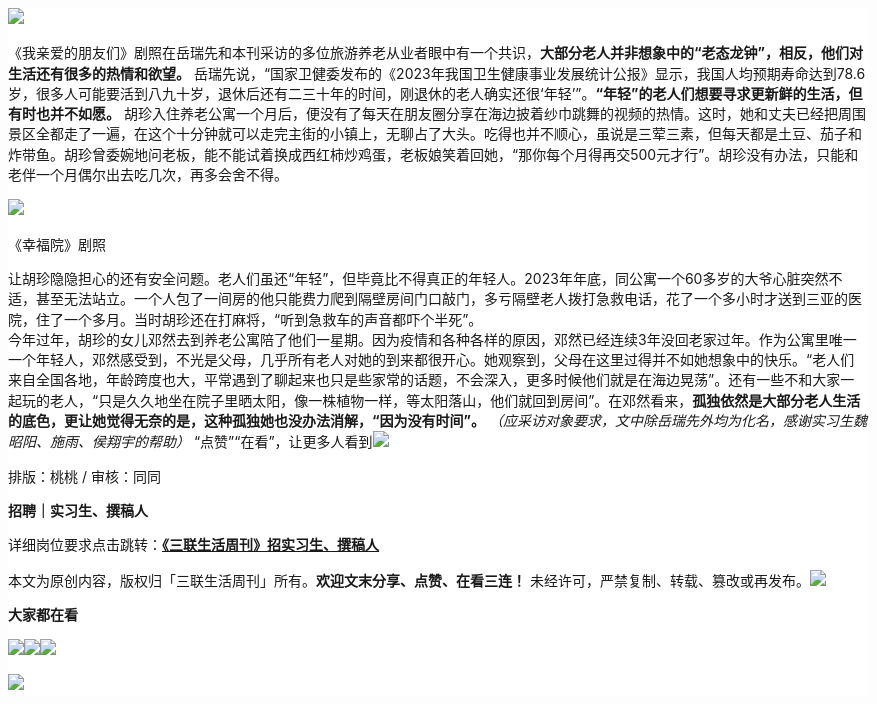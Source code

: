 ![](https://mmbiz.qpic.cn/sz_mmbiz_jpg/mscgUN7TcTIDIBFzmU07AxibHGn2MooftAxmEdWh0ZTFdx5iaiczCXXGychSs5ncbjLfegnsSAfNptkM9E4RCAXEw/640?wx_fmt=jpeg&from;=appmsg)

《我亲爱的朋友们》剧照在岳瑞先和本刊采访的多位旅游养老从业者眼中有一个共识，**大部分老人并非想象中的“老态龙钟”，相反，他们对生活还有很多的热情和欲望。**
岳瑞先说，“国家卫健委发布的《2023年我国卫生健康事业发展统计公报》显示，我国人均预期寿命达到78.6岁，很多人可能要活到八九十岁，退休后还有二三十年的时间，刚退休的老人确实还很‘年轻’”。**“年轻”的老人们想要寻求更新鲜的生活，但有时也并不如愿。**
胡珍入住养老公寓一个月后，便没有了每天在朋友圈分享在海边披着纱巾跳舞的视频的热情。这时，她和丈夫已经把周围景区全都走了一遍，在这个十分钟就可以走完主街的小镇上，无聊占了大头。吃得也并不顺心，虽说是三荤三素，但每天都是土豆、茄子和炸带鱼。胡珍曾委婉地问老板，能不能试着换成西红柿炒鸡蛋，老板娘笑着回她，“那你每个月得再交500元才行”。胡珍没有办法，只能和老伴一个月偶尔出去吃几次，再多会舍不得。

![](https://mmbiz.qpic.cn/sz_mmbiz_jpg/mscgUN7TcTIDIBFzmU07AxibHGn2Mooft6MyqcJ7rbSbEMyn4liawOU3Lq9mE8Tfgbb0KBfHvn8Ma6tv0MBZdqqQ/640?wx_fmt=jpeg&from;=appmsg)

《幸福院》剧照

让胡珍隐隐担心的还有安全问题。老人们虽还“年轻”，但毕竟比不得真正的年轻人。2023年年底，同公寓一个60多岁的大爷心脏突然不适，甚至无法站立。一个人包了一间房的他只能费力爬到隔壁房间门口敲门，多亏隔壁老人拨打急救电话，花了一个多小时才送到三亚的医院，住了一个多月。当时胡珍还在打麻将，“听到急救车的声音都吓个半死”。  
今年过年，胡珍的女儿邓然去到养老公寓陪了他们一星期。因为疫情和各种各样的原因，邓然已经连续3年没回老家过年。作为公寓里唯一一个年轻人，邓然感受到，不光是父母，几乎所有老人对她的到来都很开心。她观察到，父母在这里过得并不如她想象中的快乐。“老人们来自全国各地，年龄跨度也大，平常遇到了聊起来也只是些家常的话题，不会深入，更多时候他们就是在海边晃荡”。还有一些不和大家一起玩的老人，“只是久久地坐在院子里晒太阳，像一株植物一样，等太阳落山，他们就回到房间”。在邓然看来，**孤独依然是大部分老人生活的底色，更让她觉得无奈的是，这种孤独她也没办法消解，“因为没有时间”。**
_（应采访对象要求，文中除岳瑞先外均为化名，感谢实习生魏昭阳、施雨、侯翔宇的帮助）_
“点赞”“在看”，让更多人看到![](https://mmbiz.qpic.cn/mmbiz_gif/c2Sib3Mp7pON9hkSZwdTibRHNZSMPyiapUCHJwlyoZVBC3SfmPmF0VKjkm3NiaToQloHFJ6icyicqZnqgXp6pSQJt5gg/640?wx_fmt=gif&from;=appmsg&wxfrom;=5&wx;_lazy=1&tp;=webp)  
  
  
  
  
  

排版：桃桃 / 审核：同同

  
**招聘｜实习生、撰稿人**  

详细岗位要求点击跳转：[**《三联生活周刊》招实习生、撰稿人**](http://mp.weixin.qq.com/s?__biz=MTc5MTU3NTYyMQ==&mid=2651136871&idx=3&sn=f1c0777fe9d31881e5dfca68ebc2937f&chksm=5907324d6e70bb5b3546dfe1c7b31b5fe05664bebbf36356ba9a1a352e0678444cad62875ad4&scene=21#wechat_redirect)

本文为原创内容，版权归「三联生活周刊」所有。**欢迎文末分享、点赞、在看三连！**
未经许可，严禁复制、转载、篡改或再发布。![](https://mmbiz.qpic.cn/sz_mmbiz_png/Gg7Qtoh7Aic9ZTmAdCc80b4nD7xicgPt863QWU7oNswDx19XrjfTtSl8QwatY2EEZGuNd1WRRiapDZjcDhTnNYmBg/640?wx_fmt=other&wxfrom;=5&wx;_lazy=1&wx;_co=1&retryload;=1&tp;=webp)

**大家都在看**

  
[![](https://mmbiz.qpic.cn/mmbiz_png/c2Sib3Mp7pOMmfDSAautw0ZJTxql6cBcJ6CueN0XauXwzCiahJGA0fNc0DMU6AibaObicyQ4wUlA1Zjx3GmRQlhdkA/640?wx_fmt=png&from;=appmsg)](http://mp.weixin.qq.com/s?__biz=MTc5MTU3NTYyMQ==&mid=2651454412&idx=1&sn=82f25086d07a2e2b6807c9446eff7910&chksm=590beae66e7c63f0a874413dee581e1d45edad4d34972eda5b495c514d49e66d5a6d3a567416&scene=21#wechat_redirect)[![](https://mmbiz.qpic.cn/mmbiz_jpg/c2Sib3Mp7pOMc4pBSON1efibsrA9ch7MvPtVEZGBsuzOrhEenGgLxzpAiaeBtSaQibgZcQXQN57AK44CKe9D9ytzoA/640?wx_fmt=other&from;=appmsg&wxfrom;=5&wx;_lazy=1&wx;_co=1&tp;=webp)](http://mp.weixin.qq.com/s?__biz=MTc5MTU3NTYyMQ==&mid=2651452107&idx=1&sn=7930d3f7c3b2bdf38b549b24a18bc152&chksm=590be3e16e7c6af7e86531a0ca33ee802ce12005fdc6b66bbcb3038a57be4fc0b9b9ad393a72&scene=21#wechat_redirect)[![](https://mmbiz.qpic.cn/mmbiz_png/c2Sib3Mp7pOMI20eYB8oSD0Ql9BzqBib3Vs44qerPreVGkQNo8bFU1AWu7nvTR2H9E2rWyn0DMjA9azOzEYtPwQw/640?wx_fmt=other&from;=appmsg&wxfrom;=5&wx;_lazy=1&wx;_co=1&tp;=webp)](http://mp.weixin.qq.com/s?__biz=MTc5MTU3NTYyMQ==&mid=2651452894&idx=1&sn=a6943537de8b5e7bd95620f80540bec0&chksm=590be4f46e7c6de2996b3123ee84018c87827cba8b1eebe4e3cb3c2f38cf18e4c9ba8c14492b&scene=21#wechat_redirect)  

![](https://mmbiz.qpic.cn/sz_mmbiz_png/Gg7Qtoh7Aic9ZTmAdCc80b4nD7xicgPt86k1kgpU51hWCHjV92ryhVW35PLCvLhxLw9XDhXjgeDyZhHSx5EbRcfg/640?wx_fmt=other&wxfrom;=5&wx;_lazy=1&wx;_co=1&retryload;=1&tp;=webp)
